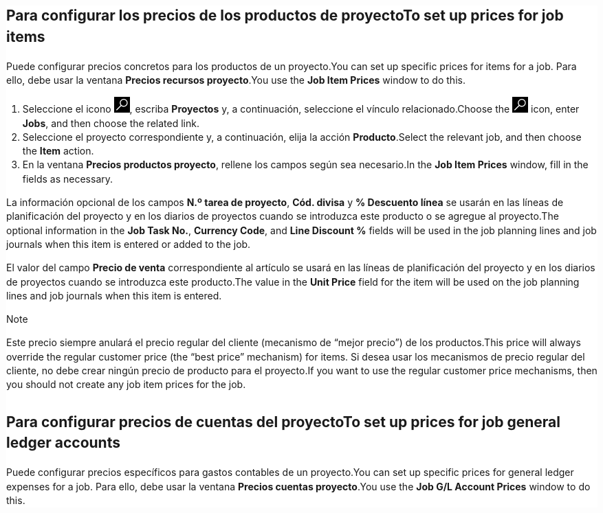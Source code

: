 ## <a name="to-set-up-prices-for-job-items"></a><span data-ttu-id="773ed-135">Para configurar los precios de los productos de proyecto</span><span class="sxs-lookup"><span data-stu-id="773ed-135">To set up prices for job items</span></span>
<span data-ttu-id="773ed-136">Puede configurar precios concretos para los productos de un proyecto.</span><span class="sxs-lookup"><span data-stu-id="773ed-136">You can set up specific prices for items for a job.</span></span> <span data-ttu-id="773ed-137">Para ello, debe usar la ventana **Precios recursos proyecto**.</span><span class="sxs-lookup"><span data-stu-id="773ed-137">You use the **Job Item Prices** window to do this.</span></span>

1. <span data-ttu-id="773ed-138">Seleccione el icono ![Buscar página o informe](media/ui-search/search_small.png "icono Buscar página o informe"), escriba **Proyectos** y, a continuación, seleccione el vínculo relacionado.</span><span class="sxs-lookup"><span data-stu-id="773ed-138">Choose the ![Search for Page or Report](media/ui-search/search_small.png "Search for Page or Report icon") icon, enter **Jobs**, and then choose the related link.</span></span>  
2. <span data-ttu-id="773ed-139">Seleccione el proyecto correspondiente y, a continuación, elija la acción **Producto**.</span><span class="sxs-lookup"><span data-stu-id="773ed-139">Select the relevant job, and then choose the **Item** action.</span></span>
3. <span data-ttu-id="773ed-140">En la ventana **Precios productos proyecto**, rellene los campos según sea necesario.</span><span class="sxs-lookup"><span data-stu-id="773ed-140">In the **Job Item Prices** window, fill in the fields as necessary.</span></span>

<span data-ttu-id="773ed-141">La información opcional de los campos **N.º tarea de proyecto**, **Cód. divisa** y **% Descuento línea** se usarán en las líneas de planificación del proyecto y en los diarios de proyectos cuando se introduzca este producto o se agregue al proyecto.</span><span class="sxs-lookup"><span data-stu-id="773ed-141">The optional information in the **Job Task No.**, **Currency Code**, and **Line Discount %** fields will be used in the job planning lines and job journals when this item is entered or added to the job.</span></span>  

<span data-ttu-id="773ed-142">El valor del campo **Precio de venta** correspondiente al artículo se usará en las líneas de planificación del proyecto y en los diarios de proyectos cuando se introduzca este producto.</span><span class="sxs-lookup"><span data-stu-id="773ed-142">The value in the **Unit Price** field for the item will be used on the job planning lines and job journals when this item is entered.</span></span>  

> [!NOTE]  
>   <span data-ttu-id="773ed-143">Este precio siempre anulará el precio regular del cliente (mecanismo de “mejor precio”) de los productos.</span><span class="sxs-lookup"><span data-stu-id="773ed-143">This price will always override the regular customer price (the “best price” mechanism) for items.</span></span> <span data-ttu-id="773ed-144">Si desea usar los mecanismos de precio regular del cliente, no debe crear ningún precio de producto para el proyecto.</span><span class="sxs-lookup"><span data-stu-id="773ed-144">If you want to use the regular customer price mechanisms, then you should not create any job item prices for the job.</span></span>

## <a name="to-set-up-prices-for-job-general-ledger-accounts"></a><span data-ttu-id="773ed-145">Para configurar precios de cuentas del proyecto</span><span class="sxs-lookup"><span data-stu-id="773ed-145">To set up prices for job general ledger accounts</span></span>
<span data-ttu-id="773ed-146">Puede configurar precios específicos para gastos contables de un proyecto.</span><span class="sxs-lookup"><span data-stu-id="773ed-146">You can set up specific prices for general ledger expenses for a job.</span></span> <span data-ttu-id="773ed-147">Para ello, debe usar la ventana **Precios cuentas proyecto**.</span><span class="sxs-lookup"><span data-stu-id="773ed-147">You use the **Job G/L Account Prices** window to do this.</span></span>
